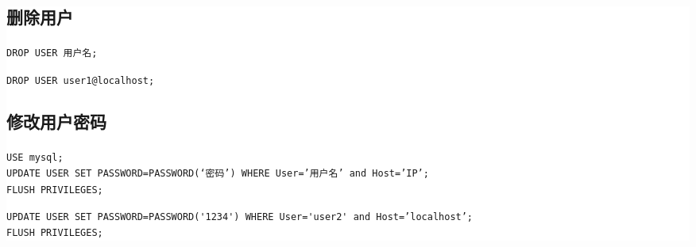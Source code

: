 ## 删除用户

`DROP USER 用户名;`

```
DROP USER user1@localhost;
```

## 修改用户密码

```
USE mysql;
UPDATE USER SET PASSWORD=PASSWORD(‘密码’) WHERE User=’用户名’ and Host=’IP’;
FLUSH PRIVILEGES;
```

```
UPDATE USER SET PASSWORD=PASSWORD('1234') WHERE User='user2' and Host=’localhost’;
FLUSH PRIVILEGES;
```
